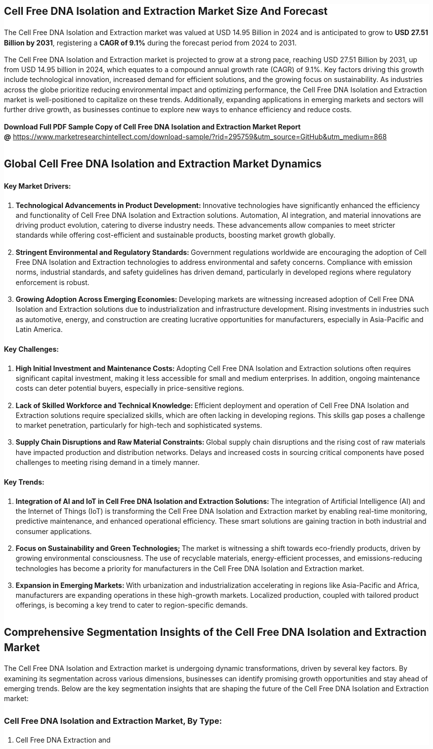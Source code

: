 <h2>Cell Free DNA Isolation and Extraction Market Size And Forecast</h2><p>The Cell Free DNA Isolation and Extraction market was valued at USD 14.95 Billion in 2024 and is anticipated to grow to <strong>USD 27.51 Billion by 2031</strong>, registering a <strong>CAGR of 9.1%</strong> during the forecast period from 2024 to 2031.</p><p>The Cell Free DNA Isolation and Extraction market is projected to grow at a strong pace, reaching USD 27.51 Billion by 2031, up from USD 14.95 billion in 2024, which equates to a compound annual growth rate (CAGR) of 9.1%. Key factors driving this growth include technological innovation, increased demand for efficient solutions, and the growing focus on sustainability. As industries across the globe prioritize reducing environmental impact and optimizing performance, the Cell Free DNA Isolation and Extraction market is well-positioned to capitalize on these trends. Additionally, expanding applications in emerging markets and sectors will further drive growth, as businesses continue to explore new ways to enhance efficiency and reduce costs.</p><p><strong>Download Full PDF Sample Copy of Cell Free DNA Isolation and Extraction Market Report @</strong>&nbsp;<a href="https://www.marketresearchintellect.com/download-sample/?rid=295759&amp;utm_source=GitHub&amp;utm_medium=868">https://www.marketresearchintellect.com/download-sample/?rid=295759&amp;utm_source=GitHub&amp;utm_medium=868</a></p><h2>Global Cell Free DNA Isolation and Extraction Market Dynamics</h2><h4><strong>Key Market Drivers:</strong></h4><ol><li><p><strong>Technological Advancements in Product Development:&nbsp;</strong>Innovative technologies have significantly enhanced the efficiency and functionality of Cell Free DNA Isolation and Extraction solutions. Automation, AI integration, and material innovations are driving product evolution, catering to diverse industry needs. These advancements allow companies to meet stricter standards while offering cost-efficient and sustainable products, boosting market growth globally.</p></li><li><p><strong>Stringent Environmental and Regulatory Standards:&nbsp;</strong>Government regulations worldwide are encouraging the adoption of Cell Free DNA Isolation and Extraction technologies to address environmental and safety concerns. Compliance with emission norms, industrial standards, and safety guidelines has driven demand, particularly in developed regions where regulatory enforcement is robust.</p></li><li><p><strong>Growing Adoption Across Emerging Economies:&nbsp;</strong>Developing markets are witnessing increased adoption of Cell Free DNA Isolation and Extraction solutions due to industrialization and infrastructure development. Rising investments in industries such as automotive, energy, and construction are creating lucrative opportunities for manufacturers, especially in Asia-Pacific and Latin America.</p></li></ol><h4><strong>Key Challenges:</strong></h4><ol><li><p><strong>High Initial Investment and Maintenance Costs:&nbsp;</strong>Adopting Cell Free DNA Isolation and Extraction solutions often requires significant capital investment, making it less accessible for small and medium enterprises. In addition, ongoing maintenance costs can deter potential buyers, especially in price-sensitive regions.</p></li><li><p><strong>Lack of Skilled Workforce and Technical Knowledge:&nbsp;</strong>Efficient deployment and operation of Cell Free DNA Isolation and Extraction solutions require specialized skills, which are often lacking in developing regions. This skills gap poses a challenge to market penetration, particularly for high-tech and sophisticated systems.</p></li><li><p><strong>Supply Chain Disruptions and Raw Material Constraints:&nbsp;</strong>Global supply chain disruptions and the rising cost of raw materials have impacted production and distribution networks. Delays and increased costs in sourcing critical components have posed challenges to meeting rising demand in a timely manner.</p></li></ol><h4><strong>Key Trends:</strong></h4><ol><li><p><strong>Integration of AI and IoT in Cell Free DNA Isolation and Extraction Solutions:&nbsp;</strong>The integration of Artificial Intelligence (AI) and the Internet of Things (IoT) is transforming the Cell Free DNA Isolation and Extraction market by enabling real-time monitoring, predictive maintenance, and enhanced operational efficiency. These smart solutions are gaining traction in both industrial and consumer applications.</p></li><li><p><strong>Focus on Sustainability and Green Technologies;&nbsp;</strong>The market is witnessing a shift towards eco-friendly products, driven by growing environmental consciousness. The use of recyclable materials, energy-efficient processes, and emissions-reducing technologies has become a priority for manufacturers in the Cell Free DNA Isolation and Extraction market.</p></li><li><p><strong>Expansion in Emerging Markets:&nbsp;</strong>With urbanization and industrialization accelerating in regions like Asia-Pacific and Africa, manufacturers are expanding operations in these high-growth markets. Localized production, coupled with tailored product offerings, is becoming a key trend to cater to region-specific demands.</p></li></ol><div class="article-main__content" data-test-id="publishing-text-block"><h2>Comprehensive Segmentation Insights of the Cell Free DNA Isolation and Extraction Market</h2><p>The Cell Free DNA Isolation and Extraction market is undergoing dynamic transformations, driven by several key factors. By examining its segmentation across various dimensions, businesses can identify promising growth opportunities and stay ahead of emerging trends. Below are the key segmentation insights that are shaping the future of the Cell Free DNA Isolation and Extraction market:</p><h3><strong>Cell Free DNA Isolation and Extraction Market, By Type:<br /></strong></h3><ol><li>Cell Free DNA Extraction and